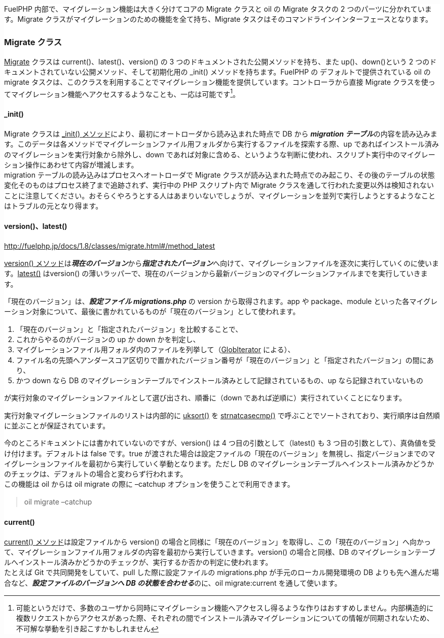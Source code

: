 FuelPHP 内部で、マイグレーション機能は大きく分けてコアの Migrate クラスと oil の Migrate タスクの 2 つのパーツに分かれています。Migrate クラスがマイグレーションのための機能を全て持ち、Migrate タスクはそのコマンドラインインターフェースとなります。

### Migrate クラス

[Migrate](http://fuelphp.jp/docs/1.8/classes/migrate.html) クラスは current()、latest()、version() の 3 つのドキュメントされた公開メソッドを持ち、また up()、down()という 2 つのドキュメントされていない公開メソッド、そして初期化用の \_init() メソッドを持ちます。FuelPHP の デフォルトで提供されている oil の migrate タスクは、このクラスを利用することでマイグレーション機能を提供しています。コントローラから直接 Migrate クラスを使ってマイグレーション機能へアクセスするようなことも、一応は可能です[^migration_in_controller]。

[^migration_in_controller]: 可能というだけで、多数のユーザから同時にマイグレーション機能へアクセスし得るような作りはおすすめしません。内部構造的に複数リクエストからアクセスがあった際、それぞれの間でインストール済みマイグレーションについての情報が同期されないため、不可解な挙動を引き起こすかもしれません

#### \_init()

Migrate クラスは [\_init() メソッド](http://fuelphp.jp/docs/1.8/general/classes.html#/init_method)により、最初にオートローダから読み込まれた時点で DB から ***migration テーブル***の内容を読み込みます。このデータは各メソッドでマイグレーションファイル用フォルダから実行するファイルを探索する際、up であればインストール済みのマイグレーションを実行対象から除外し、down であれば対象に含める、というような判断に使われ、スクリプト実行中のマイグレーション操作にあわせて内容が増減します。  
 migration テーブルの読み込みはプロセスへオートローダで Migrate クラスが読み込まれた時点でのみ起こり、その後のテーブルの状態変化そのものはプロセス終了まで追跡されず、実行中の PHP スクリプト内で Migrate クラスを通して行われた変更以外は検知されないことに注意してください。おそらくやろうとする人はあまりいないでしょうが、マイグレーションを並列で実行しようとするようなことはトラブルの元となり得ます。

#### version()、latest()

<http://fuelphp.jp/docs/1.8/classes/migrate.html#/method_latest>

[version() メソッド](http://fuelphp.jp/docs/1.8/classes/migrate.html#/method_version)は***現在のバージョン***から***指定されたバージョン***へ向けて、マイグレーションファイルを逐次に実行していくのに使います。[latest()](http://fuelphp.jp/docs/1.8/classes/migrate.html#/method_latest) はversion() の薄いラッパーで、現在のバージョンから最新バージョンのマイグレーションファイルまでを実行していきます。

「現在のバージョン」は、***設定ファイル migrations.php*** の version から取得されます。app や package、module といった各マイグレーション対象について、最後に書かれているものが「現在のバージョン」として使われます。

1.  「現在のバージョン」と「指定されたバージョン」を比較することで、
2.  これからやるのがバージョンの up か down かを判定し、
3.  マイグレーションファイル用フォルダ内のファイルを列挙して（[GlobIterator](http://php.net/manual/ja/class.globiterator.php) による）、
4.  ファイル名の先頭へアンダースコア区切りで置かれたバージョン番号が「現在のバージョン」と「指定されたバージョン」の間にあり、
5.  かつ down なら DB のマイグレーションテーブルでインストール済みとして記録されているもの、up なら記録されていないもの

が実行対象のマイグレーションファイルとして選び出され、順番に（down であれば逆順に）実行されていくことになります。

実行対象マイグレーションファイルのリストは内部的に [uksort()](http://php.net/manual/ja/function.uksort.php) を [strnatcasecmp()](http://php.net/manual/ja/function.strnatcasecmp.php) で呼ぶことでソートされており、実行順序は自然順に並ぶことが保証されています。

今のところドキュメントには書かれていないのですが、version() は 4 つ目の引数として（latest() も 3 つ目の引数として）、真偽値を受け付けます。デフォルトは false です。true が渡された場合は設定ファイルの「現在のバージョン」を無視し、指定バージョンまでのマイグレーションファイルを最初から実行していく挙動となります。ただし DB のマイグレーションテーブルへインストール済みかどうかのチェックは、デフォルトの場合と変わらず行われます。  
 この機能は oil からは oil migrate の際に –catchup オプションを使うことで利用できます。

> oil migrate –catchup

#### current()

[current() メソッド](http://fuelphp.jp/docs/1.8/classes/migrate.html#/method_current)は設定ファイルから version() の場合と同様に「現在のバージョン」を取得し、この「現在のバージョン」へ向かって、マイグレーションファイル用フォルダの内容を最初から実行していきます。version() の場合と同様、DB のマイグレーションテーブルへインストール済みかどうかのチェックが、実行するか否かの判定に使われます。  
 たとえば Git で共同開発をしていて、pull した際に設定ファイルの migrations.php が手元のローカル開発環境の DB よりも先へ進んだ場合など、***設定ファイルのバージョンへ DB の状態を合わせる***のに、oil migrate:current を通して使います。


[^php7_ready]: 先日 [PHP7 がリリースされ](http://php.net/archive/2015.php#id2015-12-03-1)、これに対応するための微調整が 1.8/develop にも入っています。こないだ FuelPHP の中の人が[「PHP7 出たらこっちも v1 系の新しいのリリースしようかな」](http://fuelphp.com/forums/discussion/comment/20201#Comment_20201)みたいなことを言ってたので、近々この機能の含まれた安定版も出るかもです
[^coffee_making_with_migration]: FuelPHP の中の人は「[コーヒーいれる以外のことは何でもマイグレーションでやるぜ](http://fuelphp.com/forums/discussion/comment/17516#Comment_17516)」なんて冗談を言っていたりもします